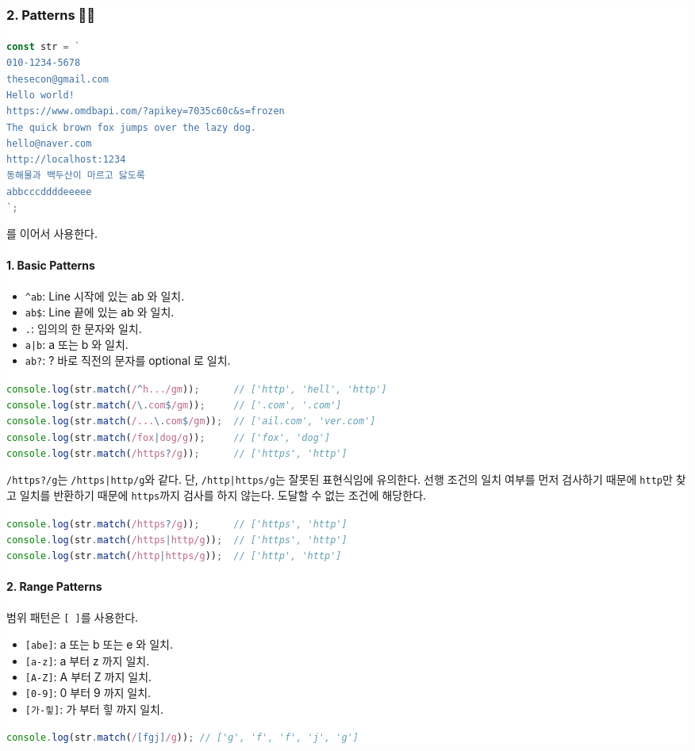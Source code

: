 ### 2. Patterns 👩‍💻

```javascript
const str = `
010-1234-5678
thesecon@gmail.com
Hello world!
https://www.omdbapi.com/?apikey=7035c60c&s=frozen
The quick brown fox jumps over the lazy dog.
hello@naver.com
http://localhost:1234
동해물과 백두산이 마르고 닳도록
abbcccddddeeeee
`;
```

를 이어서 사용한다.

#### 1. Basic Patterns

- `^ab`: Line 시작에 있는 ab 와 일치.
- `ab$`: Line 끝에 있는 ab 와 일치.
- `.`: 임의의 한 문자와 일치.
- `a|b`: a 또는 b 와 일치.
- `ab?`: ? 바로 직전의 문자를 optional 로 일치.

```javascript
console.log(str.match(/^h.../gm));      // ['http', 'hell', 'http']
console.log(str.match(/\.com$/gm));     // ['.com', '.com']
console.log(str.match(/...\.com$/gm));  // ['ail.com', 'ver.com']
console.log(str.match(/fox|dog/g));     // ['fox', 'dog']
console.log(str.match(/https?/g));      // ['https', 'http']
```

`/https?/g`는 `/https|http/g`와 같다. 단, `/http|https/g`는 잘못된 표현식임에 유의한다. 선행 조건의 일치 여부를 먼저 
검사하기 때문에 `http`만 찾고 일치를 반환하기 때문에 `https`까지 검사를 하지 않는다. 도달할 수 없는 조건에 해당한다.

```javascript
console.log(str.match(/https?/g));      // ['https', 'http']
console.log(str.match(/https|http/g));  // ['https', 'http']
console.log(str.match(/http|https/g));  // ['http', 'http']
```

#### 2. Range Patterns

범위 패턴은 `[ ]`를 사용한다.

- `[abe]`: a 또는 b 또는 e 와 일치.
- `[a-z]`: a 부터 z 까지 일치.
- `[A-Z]`: A 부터 Z 까지 일치.
- `[0-9]`: 0 부터 9 까지 일치.
- `[가-힣]`: 가 부터 힣 까지 일치.

```javascript
console.log(str.match(/[fgj]/g)); // ['g', 'f', 'f', 'j', 'g']
```
